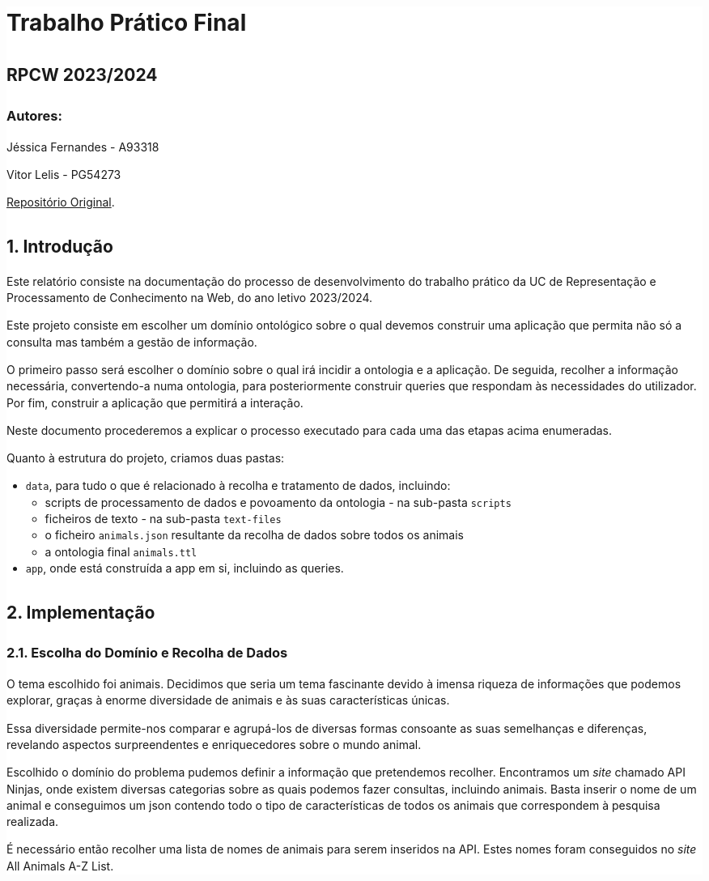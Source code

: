 # Trabalho Prático Final

## RPCW 2023/2024

### Autores:
Jéssica Fernandes - A93318

Vitor Lelis - PG54273

[Repositório Original](https://github.com/MFJess/WildWise).

## 1. Introdução
Este relatório consiste na documentação do processo de desenvolvimento do trabalho prático da UC de Representação e Processamento de Conhecimento na Web, do ano letivo 2023/2024.

Este projeto consiste em escolher um domínio ontológico sobre o qual devemos construir uma aplicação que permita não só a consulta mas também a gestão de informação.

O primeiro passo será escolher o domínio sobre o qual irá incidir a ontologia e a aplicação. De seguida, recolher a informação necessária, convertendo-a numa ontologia, para posteriormente construir queries que respondam às necessidades do utilizador. Por fim, construir a aplicação que permitirá a interação.

Neste documento procederemos a explicar o processo executado para cada uma das etapas acima enumeradas.

Quanto à estrutura do projeto, criamos duas pastas:
- `data`, para tudo o que é relacionado à recolha e tratamento de dados, incluindo:
    - scripts de processamento de dados e povoamento da ontologia - na sub-pasta `scripts`
    - ficheiros de texto - na sub-pasta `text-files`
    - o ficheiro `animals.json` resultante da recolha de dados sobre todos os animais
    - a ontologia final `animals.ttl`
- `app`, onde está construída a app em si, incluindo as queries.

## 2. Implementação

### 2.1. Escolha do Domínio e Recolha de Dados
O tema escolhido foi animais. Decidimos que seria um tema fascinante devido à imensa riqueza de informações que podemos explorar, graças à enorme diversidade de animais e às suas características únicas. 

Essa diversidade permite-nos comparar e agrupá-los de diversas formas consoante as suas semelhanças e diferenças, revelando aspectos surpreendentes e enriquecedores sobre o mundo animal.

Escolhido o domínio do problema pudemos definir a informação que pretendemos recolher. Encontramos um *site* chamado API Ninjas, onde existem diversas categorias sobre as quais podemos fazer consultas, incluindo animais. Basta inserir o nome de um animal e conseguimos um json contendo todo o tipo de características de todos os animais que correspondem à pesquisa realizada.

É necessário então recolher uma lista de nomes de animais para serem inseridos na API. Estes nomes foram conseguidos no *site* All Animals A-Z List.
